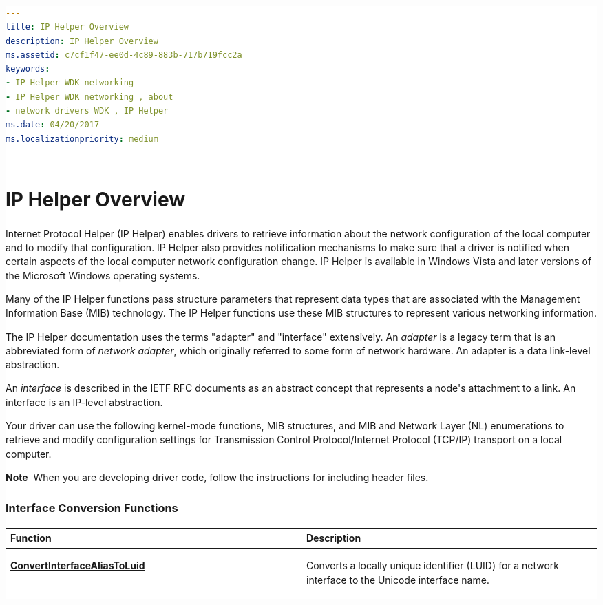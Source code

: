 ```yaml
---
title: IP Helper Overview
description: IP Helper Overview
ms.assetid: c7cf1f47-ee0d-4c89-883b-717b719fcc2a
keywords:
- IP Helper WDK networking
- IP Helper WDK networking , about
- network drivers WDK , IP Helper
ms.date: 04/20/2017
ms.localizationpriority: medium
---
```


# IP Helper Overview

Internet Protocol Helper (IP Helper) enables drivers to retrieve information about the network configuration of the local computer and to modify that configuration. IP Helper also provides notification mechanisms to make sure that a driver is notified when certain aspects of the local computer network configuration change. IP Helper is available in Windows Vista and later versions of the Microsoft Windows operating systems.

Many of the IP Helper functions pass structure parameters that represent data types that are associated with the Management Information Base (MIB) technology. The IP Helper functions use these MIB structures to represent various networking information.

The IP Helper documentation uses the terms "adapter" and "interface" extensively. An *adapter* is a legacy term that is an abbreviated form of *network adapter*, which originally referred to some form of network hardware. An adapter is a data link-level abstraction.

An *interface* is described in the IETF RFC documents as an abstract concept that represents a node's attachment to a link. An interface is an IP-level abstraction.

Your driver can use the following kernel-mode functions, MIB structures, and MIB and Network Layer (NL) enumerations to retrieve and modify configuration settings for Transmission Control Protocol/Internet Protocol (TCP/IP) transport on a local computer.

**Note**  When you are developing driver code, follow the instructions for [including header files.](including-header-files-for-ip-helper.md)

 

### Interface Conversion Functions

<table>  
<colgroup>  
<col width="50%" />  
<col width="50%" />  
</colgroup>  
<thead>  
<tr class="header">  
<th align="left">Function</th>
<th align="left">Description</th>
</tr>
</thead>
<tbody>
<tr class="odd">
<td align="left"><p><a href="https://docs.microsoft.com/previous-versions/windows/hardware/drivers/ff546130(v=vs.85)" data-raw-source="[&lt;strong&gt;ConvertInterfaceAliasToLuid&lt;/strong&gt;](https://docs.microsoft.com/previous-versions/windows/hardware/drivers/ff546130(v=vs.85))"><strong>ConvertInterfaceAliasToLuid</strong></a></p></td>
<td align="left"><p>Converts a locally unique identifier (LUID) for a network interface to the Unicode interface name.</p></td>
</tr>
<tr class="even">